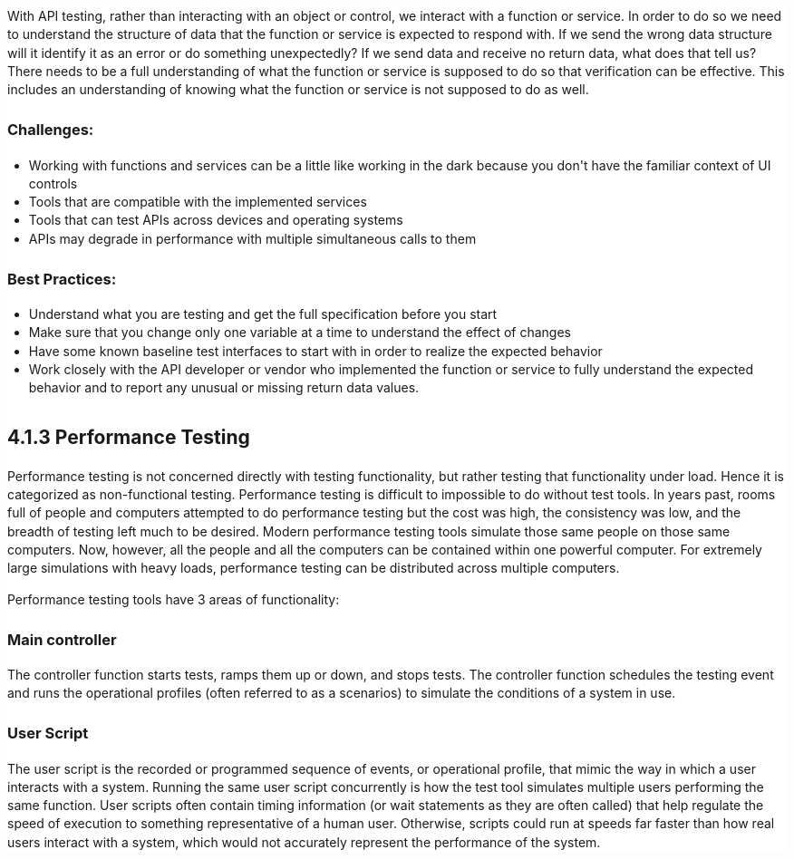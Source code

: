 With API testing, rather than interacting with an object or control, we interact with a function or service. In order to do so we need to understand the structure of data that the function or service is expected to respond with. If we send the wrong data structure will it identify it as an error or do something unexpectedly? If we send data and receive no return data, what does that tell us? There needs to be a full understanding of what the function or service is supposed to do so that verification can be effective. This includes an understanding of knowing what the function or service is not supposed to do as well.

### Challenges:
 
- Working with functions and services can be a little like working in the dark because you don't have the familiar context of UI controls
- Tools that are compatible with the implemented services
- Tools that can test APIs across devices and operating systems
- APIs may degrade in performance with multiple simultaneous calls to them 

### Best Practices:

- Understand what you are testing and get the full specification before you start
- Make sure that you change only one variable at a time to understand the effect of changes
- Have some known baseline test interfaces to start with in order to realize the expected behavior 
- Work closely with the API developer or vendor who implemented the function or service to fully understand the expected behavior and to report any unusual or 
missing return data values.

## 4.1.3 Performance Testing

Performance testing is not concerned directly with testing functionality, but rather testing that functionality under load. Hence it is categorized as non-functional testing. Performance testing is difficult to impossible to do without test tools. In years past, rooms full of people and computers attempted to do performance testing but the cost was high, the consistency was low, and the breadth of testing left much to be desired. Modern performance testing tools simulate those same people on those same computers. Now, however, all the people and all the computers can be contained within one powerful computer. For extremely large simulations with heavy loads, performance testing can be distributed across multiple computers. 

Performance testing tools have 3 areas of functionality:

### Main controller
The controller function starts tests, ramps them up or down, and stops tests. The controller function schedules the testing event and runs the operational 
profiles (often referred to as a scenarios) to simulate the conditions of a system in use.

### User Script
The user script is the recorded or programmed sequence of events, or operational profile, that mimic the way in which a user interacts with a system. 
Running the same user script concurrently is how the test tool simulates multiple users performing the same function. User scripts often contain timing 
information (or wait statements as they are often called) that help regulate the speed of execution to something representative of a human user. Otherwise, 
scripts could run at speeds far faster than how real users interact with a system, which would not accurately represent the performance of the system.
